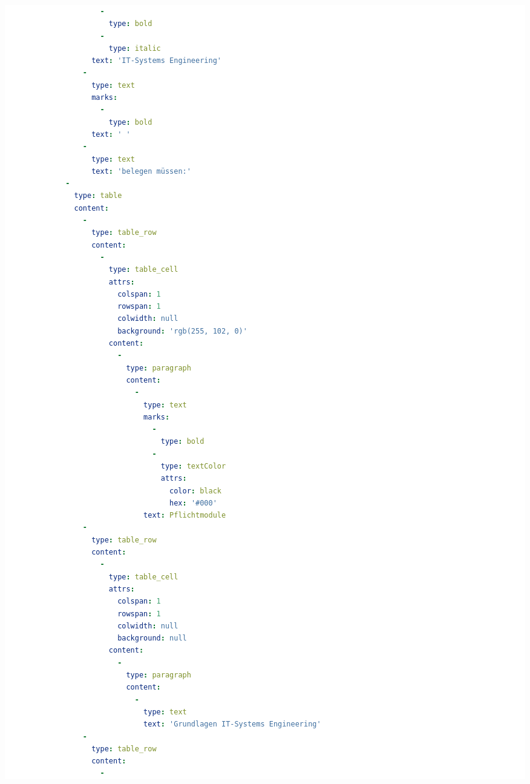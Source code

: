 ```yaml
                      -
                        type: bold
                      -
                        type: italic
                    text: 'IT-Systems Engineering'
                  -
                    type: text
                    marks:
                      -
                        type: bold
                    text: ' '
                  -
                    type: text
                    text: 'belegen müssen:'
              -
                type: table
                content:
                  -
                    type: table_row
                    content:
                      -
                        type: table_cell
                        attrs:
                          colspan: 1
                          rowspan: 1
                          colwidth: null
                          background: 'rgb(255, 102, 0)'
                        content:
                          -
                            type: paragraph
                            content:
                              -
                                type: text
                                marks:
                                  -
                                    type: bold
                                  -
                                    type: textColor
                                    attrs:
                                      color: black
                                      hex: '#000'
                                text: Pflichtmodule
                  -
                    type: table_row
                    content:
                      -
                        type: table_cell
                        attrs:
                          colspan: 1
                          rowspan: 1
                          colwidth: null
                          background: null
                        content:
                          -
                            type: paragraph
                            content:
                              -
                                type: text
                                text: 'Grundlagen IT-Systems Engineering'
                  -
                    type: table_row
                    content:
                      -
```